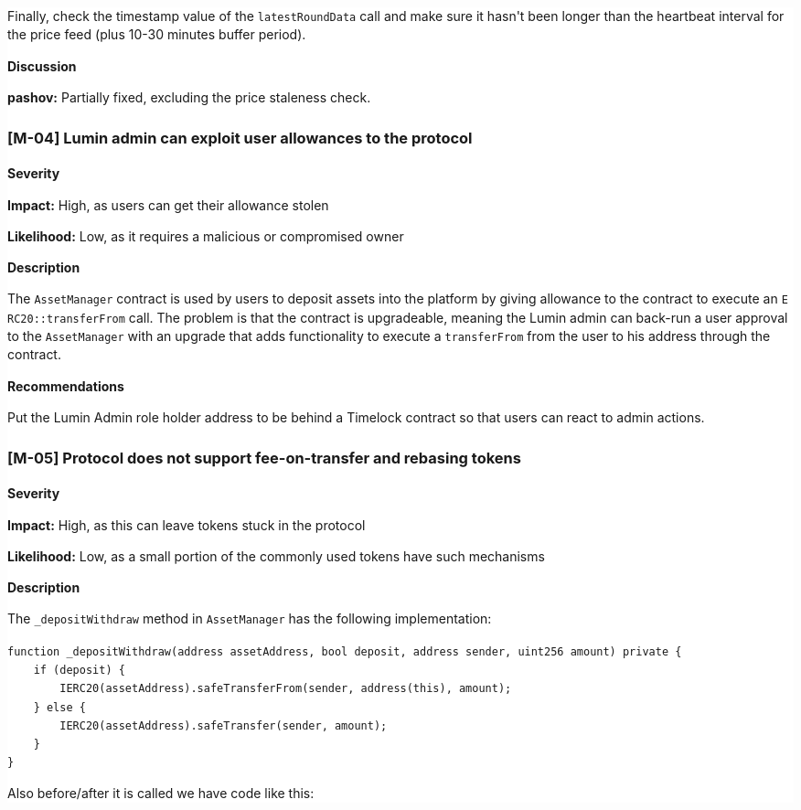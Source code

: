 Finally, check the timestamp value of the `latestRoundData` call and make sure it hasn't been longer than the heartbeat interval for the price feed (plus 10-30 minutes buffer period).

**Discussion**

**pashov:** Partially fixed, excluding the price staleness check.

### [M-04] Lumin admin can exploit user allowances to the protocol

**Severity**

**Impact:**
High, as users can get their allowance stolen

**Likelihood:**
Low, as it requires a malicious or compromised owner

**Description**

The `AssetManager` contract is used by users to deposit assets into the platform by giving allowance to the contract to execute an `ERC20::transferFrom` call. The problem is that the contract is upgradeable, meaning the Lumin admin can back-run a user approval to the `AssetManager` with an upgrade that adds functionality to execute a `transferFrom` from the user to his address through the contract.

**Recommendations**

Put the Lumin Admin role holder address to be behind a Timelock contract so that users can react to admin actions.

### [M-05] Protocol does not support fee-on-transfer and rebasing tokens

**Severity**

**Impact:**
High, as this can leave tokens stuck in the protocol

**Likelihood:**
Low, as a small portion of the commonly used tokens have such mechanisms

**Description**

The `_depositWithdraw` method in `AssetManager` has the following implementation:

```solidity
function _depositWithdraw(address assetAddress, bool deposit, address sender, uint256 amount) private {
    if (deposit) {
        IERC20(assetAddress).safeTransferFrom(sender, address(this), amount);
    } else {
        IERC20(assetAddress).safeTransfer(sender, amount);
    }
}
```

Also before/after it is called we have code like this:
